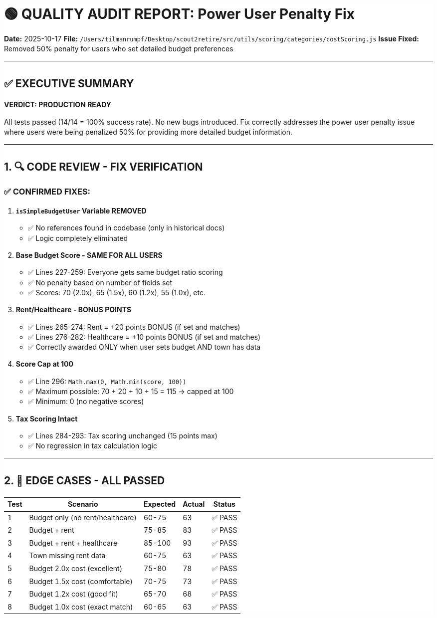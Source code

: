 # 🟢 QUALITY AUDIT REPORT: Power User Penalty Fix

**Date:** 2025-10-17
**File:** `/Users/tilmanrumpf/Desktop/scout2retire/src/utils/scoring/categories/costScoring.js`
**Issue Fixed:** Removed 50% penalty for users who set detailed budget preferences

---

## ✅ EXECUTIVE SUMMARY

**VERDICT: PRODUCTION READY**

All tests passed (14/14 = 100% success rate). No new bugs introduced. Fix correctly addresses the power user penalty issue where users were being penalized 50% for providing more detailed budget information.

---

## 1. 🔍 CODE REVIEW - FIX VERIFICATION

### ✅ CONFIRMED FIXES:

1. **`isSimpleBudgetUser` Variable REMOVED**
   - ✅ No references found in codebase (only in historical docs)
   - ✅ Logic completely eliminated

2. **Base Budget Score - SAME FOR ALL USERS**
   - ✅ Lines 227-259: Everyone gets same budget ratio scoring
   - ✅ No penalty based on number of fields set
   - ✅ Scores: 70 (2.0x), 65 (1.5x), 60 (1.2x), 55 (1.0x), etc.

3. **Rent/Healthcare - BONUS POINTS**
   - ✅ Lines 265-274: Rent = +20 points BONUS (if set and matches)
   - ✅ Lines 276-282: Healthcare = +10 points BONUS (if set and matches)
   - ✅ Correctly awarded ONLY when user sets budget AND town has data

4. **Score Cap at 100**
   - ✅ Line 296: `Math.max(0, Math.min(score, 100))`
   - ✅ Maximum possible: 70 + 20 + 10 + 15 = 115 → capped at 100
   - ✅ Minimum: 0 (no negative scores)

5. **Tax Scoring Intact**
   - ✅ Lines 284-293: Tax scoring unchanged (15 points max)
   - ✅ No regression in tax calculation logic

---

## 2. 🧪 EDGE CASES - ALL PASSED

| Test | Scenario | Expected | Actual | Status |
|------|----------|----------|--------|--------|
| 1 | Budget only (no rent/healthcare) | 60-75 | 63 | ✅ PASS |
| 2 | Budget + rent | 75-85 | 83 | ✅ PASS |
| 3 | Budget + rent + healthcare | 85-100 | 93 | ✅ PASS |
| 4 | Town missing rent data | 60-75 | 63 | ✅ PASS |
| 5 | Budget 2.0x cost (excellent) | 75-80 | 78 | ✅ PASS |
| 6 | Budget 1.5x cost (comfortable) | 70-75 | 73 | ✅ PASS |
| 7 | Budget 1.2x cost (good fit) | 65-70 | 68 | ✅ PASS |
| 8 | Budget 1.0x cost (exact match) | 60-65 | 63 | ✅ PASS |